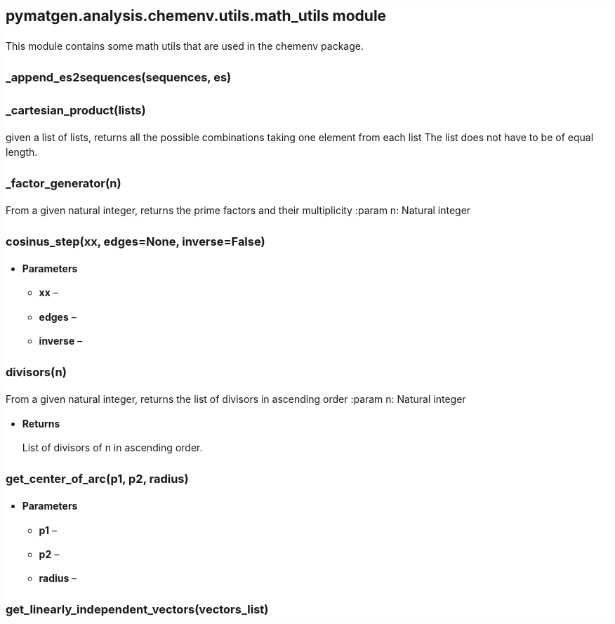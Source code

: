 ## pymatgen.analysis.chemenv.utils.math_utils module

This module contains some math utils that are used in the chemenv package.


### _append_es2sequences(sequences, es)

### _cartesian_product(lists)
given a list of lists,
returns all the possible combinations taking one element from each list
The list does not have to be of equal length.


### _factor_generator(n)
From a given natural integer, returns the prime factors and their multiplicity
:param n: Natural integer


### cosinus_step(xx, edges=None, inverse=False)

* **Parameters**


    * **xx** –


    * **edges** –


    * **inverse** –



### divisors(n)
From a given natural integer, returns the list of divisors in ascending order
:param n: Natural integer


* **Returns**

    List of divisors of n in ascending order.



### get_center_of_arc(p1, p2, radius)

* **Parameters**


    * **p1** –


    * **p2** –


    * **radius** –



### get_linearly_independent_vectors(vectors_list)
